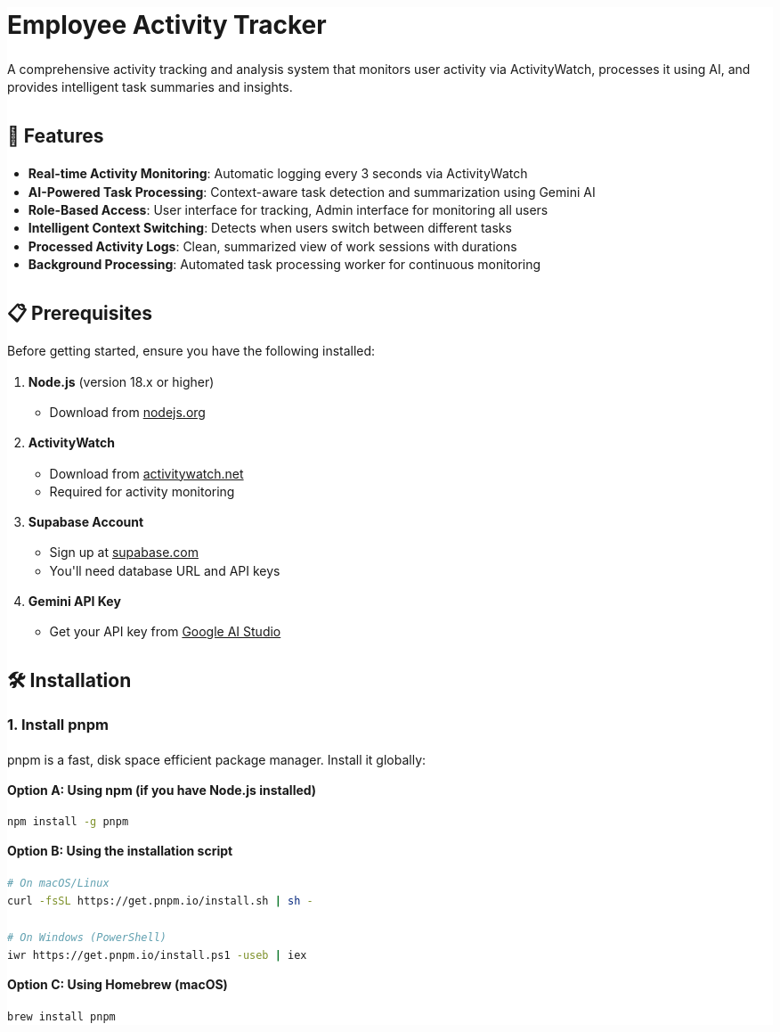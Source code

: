# Employee Activity Tracker

A comprehensive activity tracking and analysis system that monitors user activity via ActivityWatch, processes it using AI, and provides intelligent task summaries and insights.

## 🚀 Features

- **Real-time Activity Monitoring**: Automatic logging every 3 seconds via ActivityWatch
- **AI-Powered Task Processing**: Context-aware task detection and summarization using Gemini AI
- **Role-Based Access**: User interface for tracking, Admin interface for monitoring all users
- **Intelligent Context Switching**: Detects when users switch between different tasks
- **Processed Activity Logs**: Clean, summarized view of work sessions with durations
- **Background Processing**: Automated task processing worker for continuous monitoring

## 📋 Prerequisites

Before getting started, ensure you have the following installed:

1. **Node.js** (version 18.x or higher)
   - Download from [nodejs.org](https://nodejs.org/)
   
2. **ActivityWatch**
   - Download from [activitywatch.net](https://activitywatch.net/)
   - Required for activity monitoring

3. **Supabase Account**
   - Sign up at [supabase.com](https://supabase.com/)
   - You'll need database URL and API keys

4. **Gemini API Key**
   - Get your API key from [Google AI Studio](https://makersuite.google.com/app/apikey)

## 🛠 Installation

### 1. Install pnpm

pnpm is a fast, disk space efficient package manager. Install it globally:

**Option A: Using npm (if you have Node.js installed)**
```bash
npm install -g pnpm
```

**Option B: Using the installation script**
```bash
# On macOS/Linux
curl -fsSL https://get.pnpm.io/install.sh | sh -

# On Windows (PowerShell)
iwr https://get.pnpm.io/install.ps1 -useb | iex
```

**Option C: Using Homebrew (macOS)**
```bash
brew install pnpm
```
